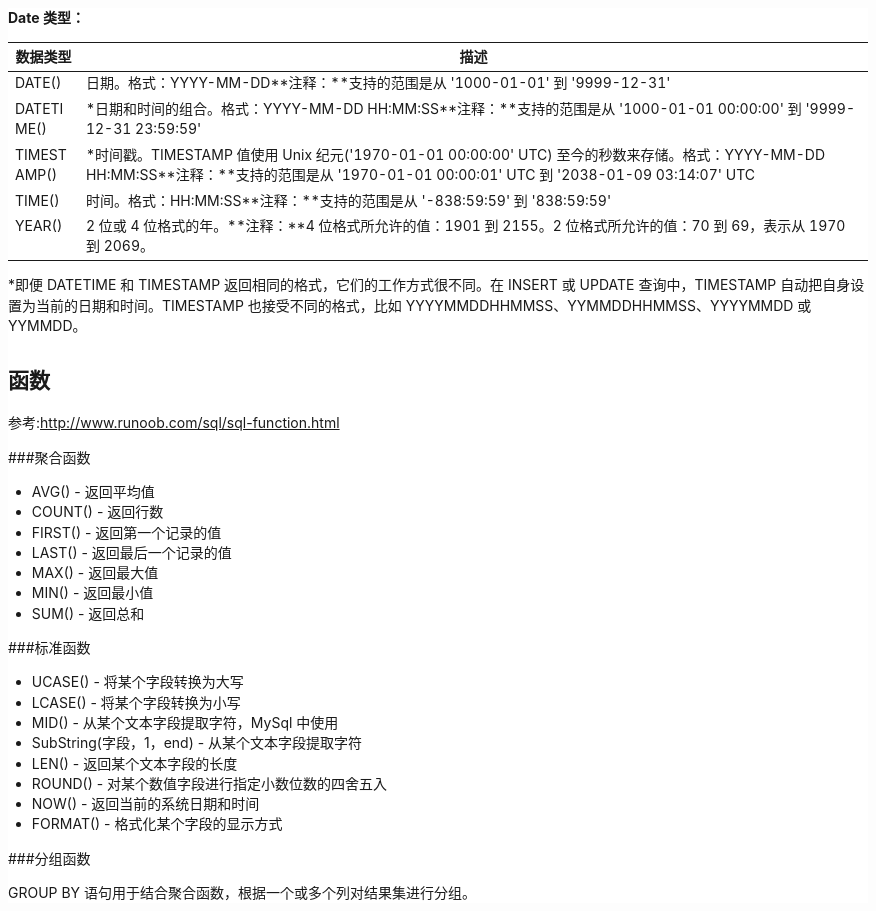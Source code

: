 **Date 类型：**

| 数据类型    | 描述                                                         |
| ----------- | ------------------------------------------------------------ |
| DATE()      | 日期。格式：YYYY-MM-DD**注释：**支持的范围是从 '1000-01-01' 到 '9999-12-31' |
| DATETIME()  | *日期和时间的组合。格式：YYYY-MM-DD HH:MM:SS**注释：**支持的范围是从 '1000-01-01 00:00:00' 到 '9999-12-31 23:59:59' |
| TIMESTAMP() | *时间戳。TIMESTAMP 值使用 Unix 纪元('1970-01-01 00:00:00' UTC) 至今的秒数来存储。格式：YYYY-MM-DD HH:MM:SS**注释：**支持的范围是从 '1970-01-01 00:00:01' UTC 到 '2038-01-09 03:14:07' UTC |
| TIME()      | 时间。格式：HH:MM:SS**注释：**支持的范围是从 '-838:59:59' 到 '838:59:59' |
| YEAR()      | 2 位或 4 位格式的年。**注释：**4 位格式所允许的值：1901 到 2155。2 位格式所允许的值：70 到 69，表示从 1970 到 2069。 |

*即便 DATETIME 和 TIMESTAMP 返回相同的格式，它们的工作方式很不同。在 INSERT 或 UPDATE 查询中，TIMESTAMP 自动把自身设置为当前的日期和时间。TIMESTAMP 也接受不同的格式，比如 YYYYMMDDHHMMSS、YYMMDDHHMMSS、YYYYMMDD 或 YYMMDD。

## 函数

参考:http://www.runoob.com/sql/sql-function.html

###聚合函数

- AVG() - 返回平均值
- COUNT() - 返回行数
- FIRST() - 返回第一个记录的值
- LAST() - 返回最后一个记录的值
- MAX() - 返回最大值
- MIN() - 返回最小值
- SUM() - 返回总和

###标准函数

- UCASE() - 将某个字段转换为大写
- LCASE() - 将某个字段转换为小写
- MID() - 从某个文本字段提取字符，MySql 中使用
- SubString(字段，1，end) - 从某个文本字段提取字符
- LEN() - 返回某个文本字段的长度
- ROUND() - 对某个数值字段进行指定小数位数的四舍五入
- NOW() - 返回当前的系统日期和时间
- FORMAT() - 格式化某个字段的显示方式

###分组函数

GROUP BY 语句用于结合聚合函数，根据一个或多个列对结果集进行分组。

